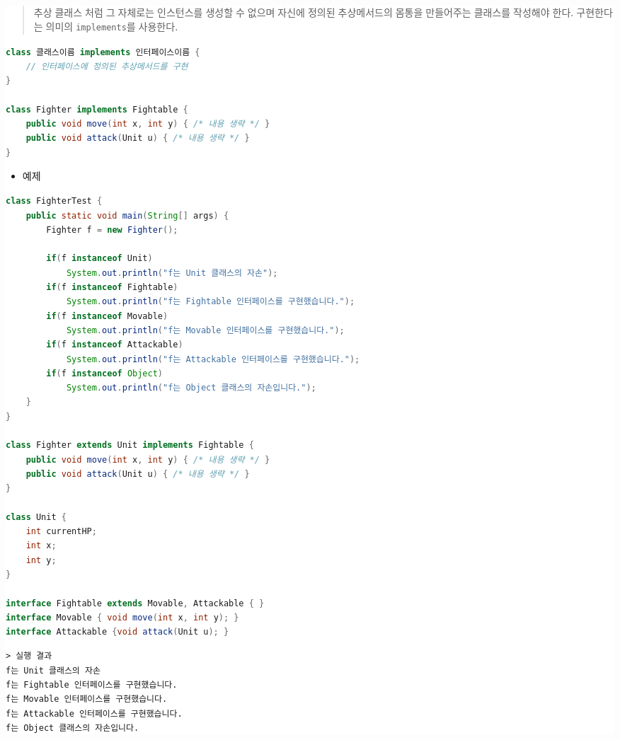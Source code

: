 > 추상 클래스 처럼 그 자체로는 인스턴스를 생성할 수 없으며 자신에 정의된 추상메서드의 몸통을 만들어주는 클래스를 작성해야 한다. 구현한다는 의미의 `implements`를 사용한다.

```java
class 클래스이름 implements 인터페이스이름 {
    // 인터페이스에 정의된 추상메서드를 구현
}

class Fighter implements Fightable {
    public void move(int x, int y) { /* 내용 생략 */ }
    public void attack(Unit u) { /* 내용 생략 */ }
}
```



* 예제

```java
class FighterTest {
    public static void main(String[] args) {
        Fighter f = new Fighter();
        
        if(f instanceof Unit)
            System.out.println("f는 Unit 클래스의 자손");          
       	if(f instanceof Fightable)
            System.out.println("f는 Fightable 인터페이스를 구현했습니다.");
        if(f instanceof Movable)
            System.out.println("f는 Movable 인터페이스를 구현했습니다.");
        if(f instanceof Attackable)
            System.out.println("f는 Attackable 인터페이스를 구현했습니다.");
        if(f instanceof Object)
            System.out.println("f는 Object 클래스의 자손입니다.");               
    }
}

class Fighter extends Unit implements Fightable {
    public void move(int x, int y) { /* 내용 생략 */ }
    public void attack(Unit u) { /* 내용 생략 */ }
}

class Unit {
    int currentHP;
    int x;
    int y;
}

interface Fightable extends Movable, Attackable { }
interface Movable { void move(int x, int y); }
interface Attackable {void attack(Unit u); }
```

```
> 실행 결과
f는 Unit 클래스의 자손
f는 Fightable 인터페이스를 구현했습니다.
f는 Movable 인터페이스를 구현했습니다.
f는 Attackable 인터페이스를 구현했습니다.
f는 Object 클래스의 자손입니다.
```
